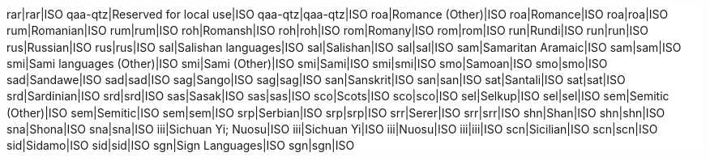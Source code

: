 rar|rar|ISO
qaa-qtz|Reserved for local use|ISO
qaa-qtz|qaa-qtz|ISO
roa|Romance (Other)|ISO
roa|Romance|ISO
roa|roa|ISO
rum|Romanian|ISO
rum|rum|ISO
roh|Romansh|ISO
roh|roh|ISO
rom|Romany|ISO
rom|rom|ISO
run|Rundi|ISO
run|run|ISO
rus|Russian|ISO
rus|rus|ISO
sal|Salishan languages|ISO
sal|Salishan|ISO
sal|sal|ISO
sam|Samaritan Aramaic|ISO
sam|sam|ISO
smi|Sami languages (Other)|ISO
smi|Sami (Other)|ISO
smi|Sami|ISO
smi|smi|ISO
smo|Samoan|ISO
smo|smo|ISO
sad|Sandawe|ISO
sad|sad|ISO
sag|Sango|ISO
sag|sag|ISO
san|Sanskrit|ISO
san|san|ISO
sat|Santali|ISO
sat|sat|ISO
srd|Sardinian|ISO
srd|srd|ISO
sas|Sasak|ISO
sas|sas|ISO
sco|Scots|ISO
sco|sco|ISO
sel|Selkup|ISO
sel|sel|ISO
sem|Semitic (Other)|ISO
sem|Semitic|ISO
sem|sem|ISO
srp|Serbian|ISO
srp|srp|ISO
srr|Serer|ISO
srr|srr|ISO
shn|Shan|ISO
shn|shn|ISO
sna|Shona|ISO
sna|sna|ISO
iii|Sichuan Yi; Nuosu|ISO
iii|Sichuan Yi|ISO
iii|Nuosu|ISO
iii|iii|ISO
scn|Sicilian|ISO
scn|scn|ISO
sid|Sidamo|ISO
sid|sid|ISO
sgn|Sign Languages|ISO
sgn|sgn|ISO